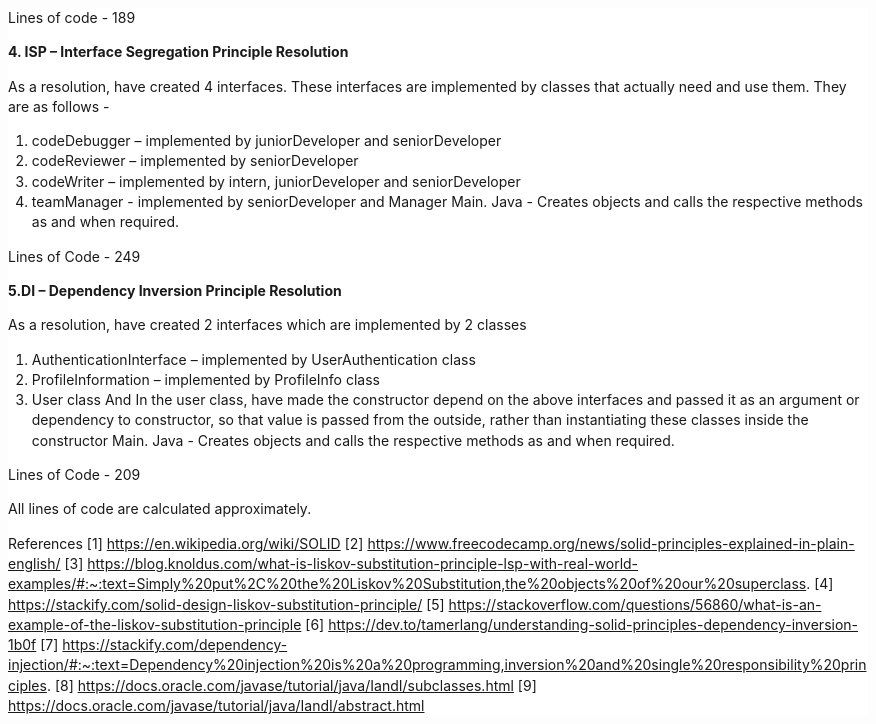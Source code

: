 Lines of code - 189

**4. ISP – Interface Segregation Principle Resolution**

   As a resolution, have created 4 interfaces. These interfaces are implemented by classes that actually need and use them. They are as follows -
1.	codeDebugger – implemented by juniorDeveloper and seniorDeveloper
2.	codeReviewer – implemented by seniorDeveloper
3.	codeWriter – implemented by intern, juniorDeveloper and seniorDeveloper
4.	teamManager  - implemented by seniorDeveloper and Manager
      Main. Java - Creates objects and calls the respective methods as and when required.

Lines of Code - 249

**5.DI – Dependency Inversion Principle Resolution**

As a resolution, have created 2 interfaces which are implemented by 2 classes
1.	AuthenticationInterface – implemented by UserAuthentication class
2.	ProfileInformation – implemented by ProfileInfo class
3.	User class
      And In the user class, have made the constructor depend on the above interfaces and passed it as an argument or dependency to constructor, so that value is passed from the outside, rather than instantiating these classes inside the constructor
      Main. Java - Creates objects and calls the respective methods as and when required.
      
Lines of Code - 209

All lines of code are calculated approximately.

References
[1] https://en.wikipedia.org/wiki/SOLID
[2] https://www.freecodecamp.org/news/solid-principles-explained-in-plain-english/
[3] https://blog.knoldus.com/what-is-liskov-substitution-principle-lsp-with-real-world-examples/#:~:text=Simply%20put%2C%20the%20Liskov%20Substitution,the%20objects%20of%20our%20superclass.
[4] https://stackify.com/solid-design-liskov-substitution-principle/
[5] https://stackoverflow.com/questions/56860/what-is-an-example-of-the-liskov-substitution-principle
[6] https://dev.to/tamerlang/understanding-solid-principles-dependency-inversion-1b0f
[7] https://stackify.com/dependency-injection/#:~:text=Dependency%20injection%20is%20a%20programming,inversion%20and%20single%20responsibility%20principles.
[8] https://docs.oracle.com/javase/tutorial/java/IandI/subclasses.html
[9] https://docs.oracle.com/javase/tutorial/java/IandI/abstract.html

